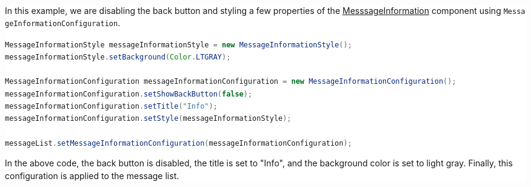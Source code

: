 
In this example, we are disabling the back button and styling a few properties of the [MesssageInformation](/ui-kit/android/message-information) component using `MessageInformationConfiguration`.

```java
MessageInformationStyle messageInformationStyle = new MessageInformationStyle();
messageInformationStyle.setBackground(Color.LTGRAY);

MessageInformationConfiguration messageInformationConfiguration = new MessageInformationConfiguration();
messageInformationConfiguration.setShowBackButton(false);
messageInformationConfiguration.setTitle("Info");
messageInformationConfiguration.setStyle(messageInformationStyle);

messageList.setMessageInformationConfiguration(messageInformationConfiguration);
```

In the above code, the back button is disabled, the title is set to "Info", and the background color is set to light gray. Finally, this configuration is applied to the message list.

<Tooltip
  id="my-tooltip-html-prop"
  html="Not available in MessageListConfiguration"
/>
